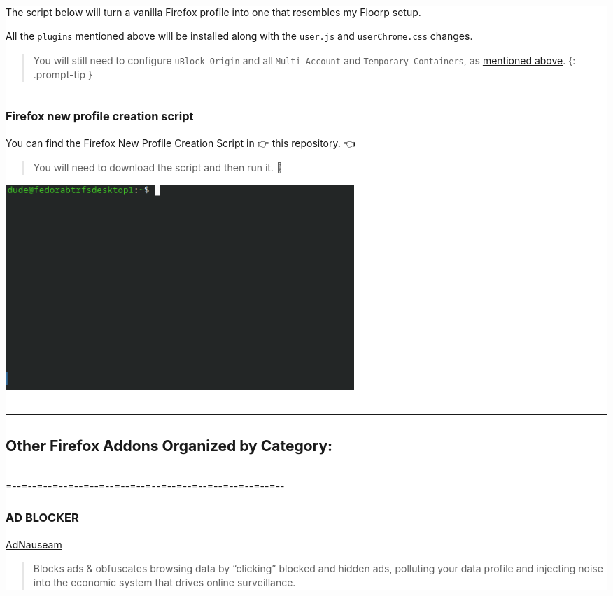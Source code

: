 The script below will turn a vanilla Firefox profile into one that resembles my Floorp setup.

All the `plugins` mentioned above will be installed along with the `user.js` and `userChrome.css` changes.

> You will still need to configure `uBlock Origin` and all `Multi-Account` and `Temporary Containers`, as [mentioned above](https://blog.holtzweb.com/posts/browsers-firefox-floorp-sidebery-setup/#ublock-origin-addon).
{: .prompt-tip }


* * *

### Firefox new profile creation script

You can find the [Firefox New Profile Creation Script](https://raw.githubusercontent.com/MarcusHoltz/Firefox/main/ffNewProfile.sh) in 👉 [this repository](https://github.com/MarcusHoltz/Firefox/). 👈

> You will need to download the script and then run it. 🚀

![Firefox Profile Install Script](/assets/img/posts/firefox_profile_install.gif)





* * *


* * *

## Other Firefox Addons Organized by Category:

* * *

=--=--=--=--=--=--=--=--=--=--=--=--=--=--=--=--=--=--

###  AD BLOCKER


[AdNauseam](https://addons.mozilla.org/en-US/firefox/addon/adnauseam/)
> Blocks ads & obfuscates browsing data by “clicking” blocked and hidden ads, polluting your data profile and injecting noise into the economic system that drives online surveillance. 
